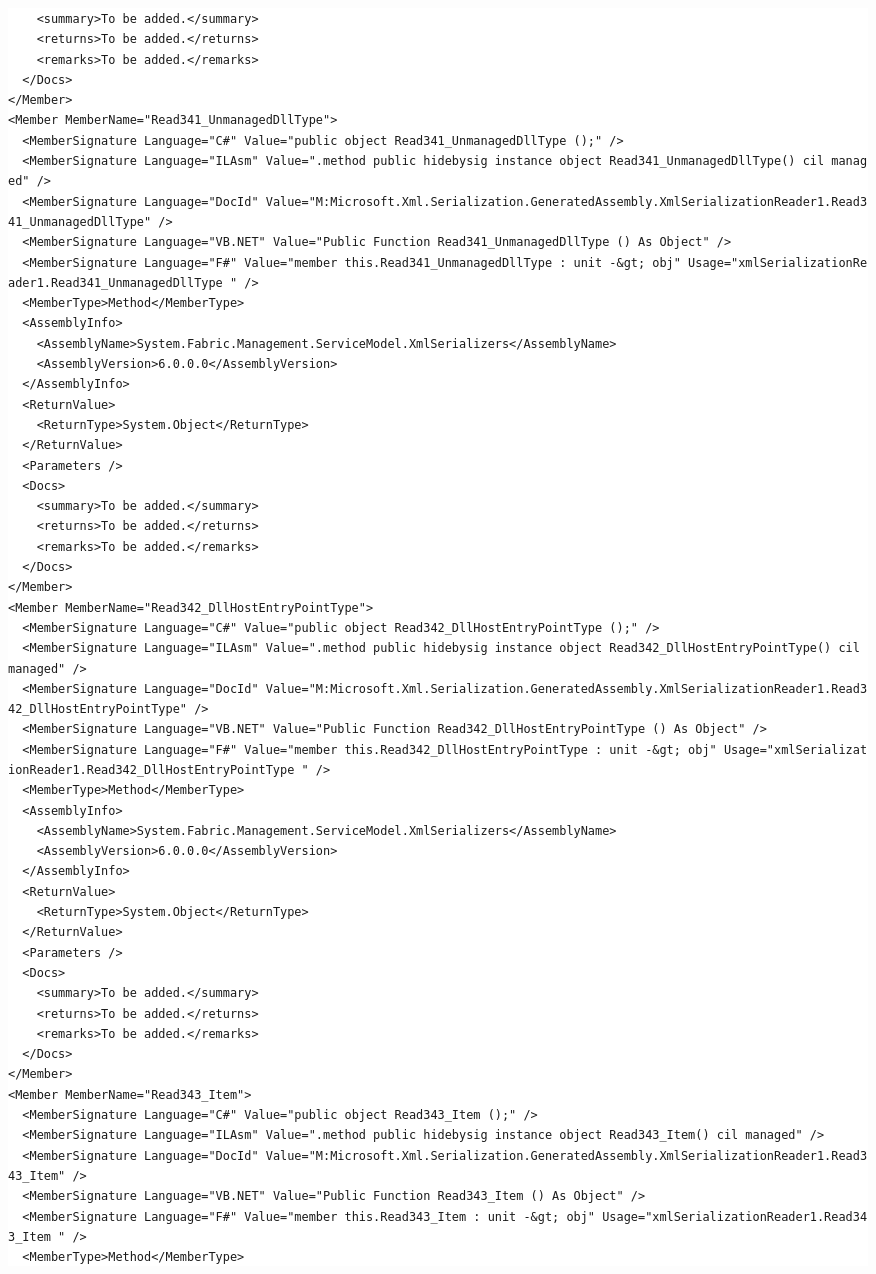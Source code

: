         <summary>To be added.</summary>
        <returns>To be added.</returns>
        <remarks>To be added.</remarks>
      </Docs>
    </Member>
    <Member MemberName="Read341_UnmanagedDllType">
      <MemberSignature Language="C#" Value="public object Read341_UnmanagedDllType ();" />
      <MemberSignature Language="ILAsm" Value=".method public hidebysig instance object Read341_UnmanagedDllType() cil managed" />
      <MemberSignature Language="DocId" Value="M:Microsoft.Xml.Serialization.GeneratedAssembly.XmlSerializationReader1.Read341_UnmanagedDllType" />
      <MemberSignature Language="VB.NET" Value="Public Function Read341_UnmanagedDllType () As Object" />
      <MemberSignature Language="F#" Value="member this.Read341_UnmanagedDllType : unit -&gt; obj" Usage="xmlSerializationReader1.Read341_UnmanagedDllType " />
      <MemberType>Method</MemberType>
      <AssemblyInfo>
        <AssemblyName>System.Fabric.Management.ServiceModel.XmlSerializers</AssemblyName>
        <AssemblyVersion>6.0.0.0</AssemblyVersion>
      </AssemblyInfo>
      <ReturnValue>
        <ReturnType>System.Object</ReturnType>
      </ReturnValue>
      <Parameters />
      <Docs>
        <summary>To be added.</summary>
        <returns>To be added.</returns>
        <remarks>To be added.</remarks>
      </Docs>
    </Member>
    <Member MemberName="Read342_DllHostEntryPointType">
      <MemberSignature Language="C#" Value="public object Read342_DllHostEntryPointType ();" />
      <MemberSignature Language="ILAsm" Value=".method public hidebysig instance object Read342_DllHostEntryPointType() cil managed" />
      <MemberSignature Language="DocId" Value="M:Microsoft.Xml.Serialization.GeneratedAssembly.XmlSerializationReader1.Read342_DllHostEntryPointType" />
      <MemberSignature Language="VB.NET" Value="Public Function Read342_DllHostEntryPointType () As Object" />
      <MemberSignature Language="F#" Value="member this.Read342_DllHostEntryPointType : unit -&gt; obj" Usage="xmlSerializationReader1.Read342_DllHostEntryPointType " />
      <MemberType>Method</MemberType>
      <AssemblyInfo>
        <AssemblyName>System.Fabric.Management.ServiceModel.XmlSerializers</AssemblyName>
        <AssemblyVersion>6.0.0.0</AssemblyVersion>
      </AssemblyInfo>
      <ReturnValue>
        <ReturnType>System.Object</ReturnType>
      </ReturnValue>
      <Parameters />
      <Docs>
        <summary>To be added.</summary>
        <returns>To be added.</returns>
        <remarks>To be added.</remarks>
      </Docs>
    </Member>
    <Member MemberName="Read343_Item">
      <MemberSignature Language="C#" Value="public object Read343_Item ();" />
      <MemberSignature Language="ILAsm" Value=".method public hidebysig instance object Read343_Item() cil managed" />
      <MemberSignature Language="DocId" Value="M:Microsoft.Xml.Serialization.GeneratedAssembly.XmlSerializationReader1.Read343_Item" />
      <MemberSignature Language="VB.NET" Value="Public Function Read343_Item () As Object" />
      <MemberSignature Language="F#" Value="member this.Read343_Item : unit -&gt; obj" Usage="xmlSerializationReader1.Read343_Item " />
      <MemberType>Method</MemberType>